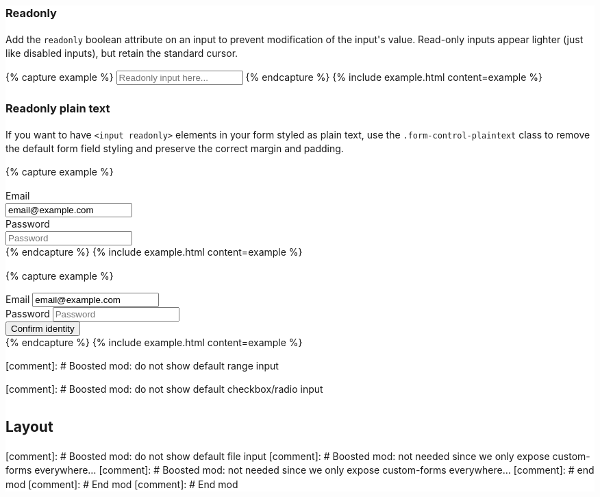 ### Readonly

Add the `readonly` boolean attribute on an input to prevent modification of the input's value. Read-only inputs appear lighter (just like disabled inputs), but retain the standard cursor.

{% capture example %}
<input class="form-control" type="text" placeholder="Readonly input here..." readonly>
{% endcapture %}
{% include example.html content=example %}

### Readonly plain text

If you want to have `<input readonly>` elements in your form styled as plain text, use the `.form-control-plaintext` class to remove the default form field styling and preserve the correct margin and padding.

{% capture example %}
<form>
  <div class="form-group row">
    <label for="staticEmail" class="col-sm-2 col-form-label">Email</label>
    <div class="col-sm-10">
      <input type="text" readonly class="form-control-plaintext" id="staticEmail" value="email@example.com">
    </div>
  </div>
  <div class="form-group row">
    <label for="inputPassword" class="col-sm-2 col-form-label">Password</label>
    <div class="col-sm-10">
      <input type="password" class="form-control" id="inputPassword" placeholder="Password">
    </div>
  </div>
</form>
{% endcapture %}
{% include example.html content=example %}

{% capture example %}
<form class="form-inline">
  <div class="form-group mb-2">
    <label for="staticEmail2" class="sr-only">Email</label>
    <input type="text" readonly class="form-control-plaintext" id="staticEmail2" value="email@example.com">
  </div>
  <div class="form-group mx-sm-3 mb-2">
    <label for="inputPassword2" class="sr-only">Password</label>
    <input type="password" class="form-control" id="inputPassword2" placeholder="Password">
  </div>
  <button type="submit" class="btn btn-primary mb-2">Confirm identity</button>
</form>
{% endcapture %}
{% include example.html content=example %}

[comment]: # Boosted mod: do not show default range input

[comment]: # Boosted mod: do not show default checkbox/radio input

## Layout


[comment]: # Boosted mod: do not show default file input
[comment]: # Boosted mod: not needed since we only expose custom-forms everywhere…
[comment]: # Boosted mod: not needed since we only expose custom-forms everywhere…
[comment]: # end mod
[comment]: # End mod
[comment]: # End mod